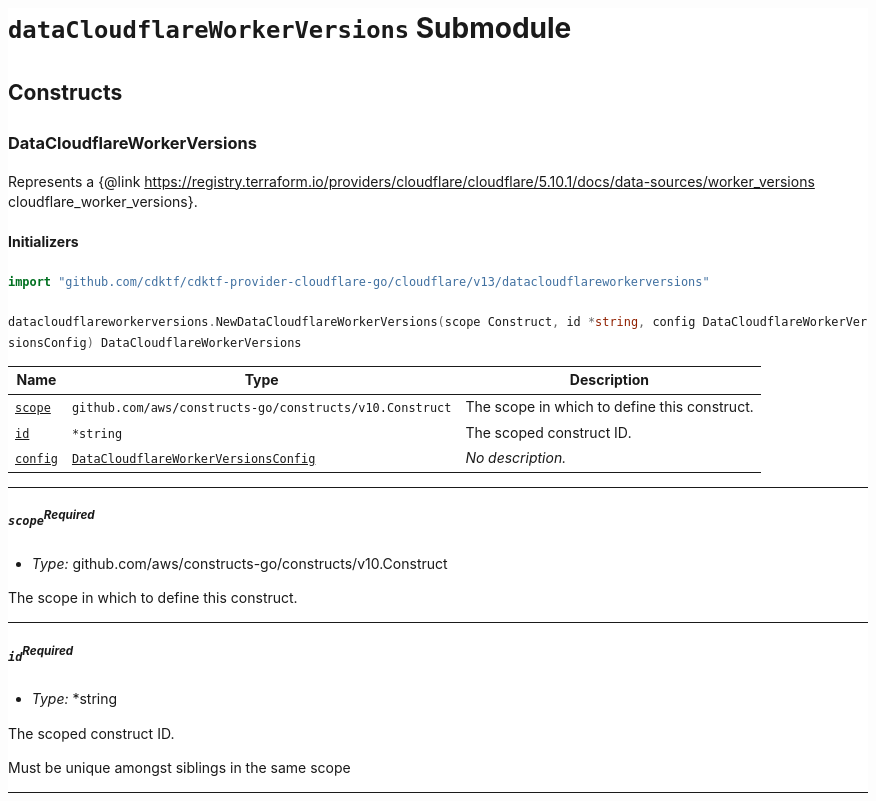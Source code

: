 # `dataCloudflareWorkerVersions` Submodule <a name="`dataCloudflareWorkerVersions` Submodule" id="@cdktf/provider-cloudflare.dataCloudflareWorkerVersions"></a>

## Constructs <a name="Constructs" id="Constructs"></a>

### DataCloudflareWorkerVersions <a name="DataCloudflareWorkerVersions" id="@cdktf/provider-cloudflare.dataCloudflareWorkerVersions.DataCloudflareWorkerVersions"></a>

Represents a {@link https://registry.terraform.io/providers/cloudflare/cloudflare/5.10.1/docs/data-sources/worker_versions cloudflare_worker_versions}.

#### Initializers <a name="Initializers" id="@cdktf/provider-cloudflare.dataCloudflareWorkerVersions.DataCloudflareWorkerVersions.Initializer"></a>

```go
import "github.com/cdktf/cdktf-provider-cloudflare-go/cloudflare/v13/datacloudflareworkerversions"

datacloudflareworkerversions.NewDataCloudflareWorkerVersions(scope Construct, id *string, config DataCloudflareWorkerVersionsConfig) DataCloudflareWorkerVersions
```

| **Name** | **Type** | **Description** |
| --- | --- | --- |
| <code><a href="#@cdktf/provider-cloudflare.dataCloudflareWorkerVersions.DataCloudflareWorkerVersions.Initializer.parameter.scope">scope</a></code> | <code>github.com/aws/constructs-go/constructs/v10.Construct</code> | The scope in which to define this construct. |
| <code><a href="#@cdktf/provider-cloudflare.dataCloudflareWorkerVersions.DataCloudflareWorkerVersions.Initializer.parameter.id">id</a></code> | <code>*string</code> | The scoped construct ID. |
| <code><a href="#@cdktf/provider-cloudflare.dataCloudflareWorkerVersions.DataCloudflareWorkerVersions.Initializer.parameter.config">config</a></code> | <code><a href="#@cdktf/provider-cloudflare.dataCloudflareWorkerVersions.DataCloudflareWorkerVersionsConfig">DataCloudflareWorkerVersionsConfig</a></code> | *No description.* |

---

##### `scope`<sup>Required</sup> <a name="scope" id="@cdktf/provider-cloudflare.dataCloudflareWorkerVersions.DataCloudflareWorkerVersions.Initializer.parameter.scope"></a>

- *Type:* github.com/aws/constructs-go/constructs/v10.Construct

The scope in which to define this construct.

---

##### `id`<sup>Required</sup> <a name="id" id="@cdktf/provider-cloudflare.dataCloudflareWorkerVersions.DataCloudflareWorkerVersions.Initializer.parameter.id"></a>

- *Type:* *string

The scoped construct ID.

Must be unique amongst siblings in the same scope

---